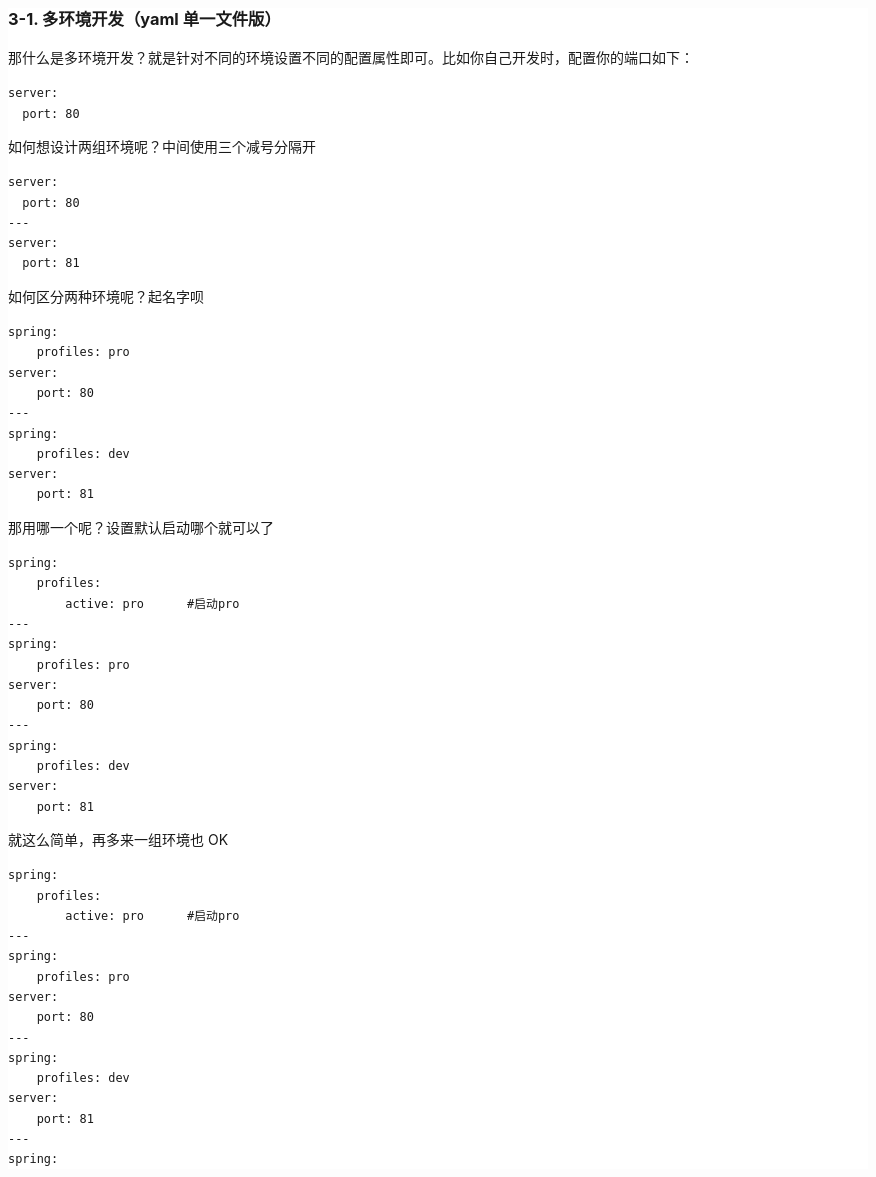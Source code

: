 ### 3-1. 多环境开发（yaml 单一文件版）

那什么是多环境开发？就是针对不同的环境设置不同的配置属性即可。比如你自己开发时，配置你的端口如下：

```
server:
  port: 80
```

如何想设计两组环境呢？中间使用三个减号分隔开

```
server:
  port: 80
---
server:
  port: 81
```

如何区分两种环境呢？起名字呗

```
spring:
	profiles: pro
server:
	port: 80
---
spring:
	profiles: dev
server:
	port: 81
```

那用哪一个呢？设置默认启动哪个就可以了

```
spring:
	profiles:
		active: pro		 #启动pro
---
spring:
	profiles: pro
server:
	port: 80
---
spring:
	profiles: dev
server:
	port: 81
```

就这么简单，再多来一组环境也 OK

```
spring:
	profiles:
		active: pro		 #启动pro
---
spring:
	profiles: pro
server:
	port: 80
---
spring:
	profiles: dev
server:
	port: 81
---
spring:
```